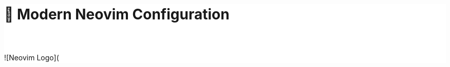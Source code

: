 # 🚀 Modern Neovim Configuration

![Neovim Logo](<svg xmlns="http://www.w3.org/2000/svg" role="img" width="173" height="50" viewBox="0 0 742 214" aria-label="Neovim">
  <title>Neovim</title>
  <defs>
    <linearGradient x1="50%" y1="0%" x2="50%" y2="100%" id="a">
      <stop stop-color="#16B0ED" stop-opacity=".8" offset="0%"></stop>
      <stop stop-color="#0F59B2" stop-opacity=".837" offset="100%"></stop>
    </linearGradient>
    <linearGradient x1="50%" y1="0%" x2="50%" y2="100%" id="b">
      <stop stop-color="#7DB643" offset="0%"></stop>
      <stop stop-color="#367533" offset="100%"></stop>
    </linearGradient>
    <linearGradient x1="50%" y1="0%" x2="50%" y2="100%" id="c">
      <stop stop-color="#88C649" stop-opacity=".8" offset="0%"></stop>
      <stop stop-color="#439240" stop-opacity=".84" offset="100%"></stop>
    </linearGradient>
  </defs>
  <g fill="none" fill-rule="evenodd">
    <path d="M.027 45.459L45.224-.173v212.171L.027 166.894V45.459z" fill="url(#a)" transform="translate(1 1)"></path>
    <path d="M129.337 45.89L175.152-.149l-.928 212.146-45.197-45.104.31-121.005z" fill="url(#b)" transform="matrix(-1 0 0 1 305 1)"></path>
    <path d="M45.194-.137L162.7 179.173l-32.882 32.881L12.25 33.141 45.194-.137z" fill="url(#c)" transform="translate(1 1)"></path>
    <path d="M46.234 84.032l-.063 7.063-36.28-53.563 3.36-3.422 32.983 49.922z" fill-opacity=".13" fill="#000"></path>
    <g fill="#444">
      <path d="M227 154V64.44h4.655c1.55 0 2.445.75 2.685 2.25l.806 13.502c4.058-5.16 8.786-9.316 14.188-12.466 5.4-3.15 11.413-4.726 18.037-4.726 4.893 0 9.205.781 12.935 2.34 3.729 1.561 6.817 3.811 9.264 6.751 2.448 2.942 4.297 6.48 5.55 10.621 1.253 4.14 1.88 8.821 1.88 14.042V154h-8.504V96.754c0-8.402-1.91-14.987-5.729-19.757-3.82-4.771-9.667-7.156-17.544-7.156-5.851 0-11.28 1.516-16.292 4.545-5.013 3.032-9.489 7.187-13.427 12.467V154H227zM350.624 63c5.066 0 9.755.868 14.069 2.605 4.312 1.738 8.052 4.268 11.219 7.592s5.638 7.412 7.419 12.264C385.11 90.313 386 95.883 386 102.17c0 1.318-.195 2.216-.588 2.696-.393.48-1.01.719-1.851.719h-64.966v1.70c0 6.708.784 12.609 2.353 17.7 1.567 5.09 3.8 9.357 6.695 12.802 2.895 3.445 6.393 6.034 10.495 7.771 4.1 1.738 8.686 2.606 13.752 2.606 4.524 0 8.446-.494 11.762-1.483 3.317-.988 6.108-2.097 8.37-3.324 2.261-1.227 4.056-2.336 5.383-3.324 1.326-.988 2.292-1.482 2.895-1.482.784 0 1.388.3 1.81.898l2.352 2.875c-1.448 1.797-3.362 3.475-5.745 5.031-2.383 1.558-5.038 2.891-7.962 3.998-2.926 1.109-6.062 1.991-9.41 2.65a52.21 52.21 0 01-10.088.989c-6.152 0-11.762-1.064-16.828-3.19-5.067-2.125-9.415-5.225-13.043-9.298-3.63-4.074-6.435-9.06-8.415-14.96C310.99 121.655 310 114.9 310 107.294c0-6.408.92-12.323 2.76-17.744 1.84-5.421 4.493-10.093 7.961-14.016 3.467-3.922 7.72-6.991 12.758-9.209C338.513 64.11 344.229 63 350.624 63zm.573 6c-4.696 0-8.904.702-12.623 2.105-3.721 1.404-6.936 3.421-9.65 6.053-2.713 2.631-4.908 5.79-6.586 9.474S319.55 94.439 319 99h60c0-4.679-.672-8.874-2.013-12.588-1.343-3.712-3.232-6.856-5.67-9.43-2.44-2.571-5.367-4.545-8.782-5.92-3.413-1.374-7.192-2.062-11.338-2.062zM435.546 63c6.526 0 12.368 1.093 17.524 3.28 5.154 2.186 9.5 5.286 13.04 9.298 3.538 4.013 6.238 8.85 8.099 14.51 1.861 5.66 2.791 11.994 2.791 19.002 0 7.008-.932 13.327-2.791 18.957-1.861 5.631-4.561 10.452-8.099 14.465-3.54 4.012-7.886 7.097-13.04 9.254-5.156 2.156-10.998 3.234-17.524 3.234-6.529 0-12.369-1.078-17.525-3.234-5.155-2.157-9.517-5.242-13.085-9.254-3.57-4.013-6.285-8.836-8.145-14.465-1.861-5.63-2.791-11.95-2.791-18.957 0-7.008.93-13.342 2.791-19.002 1.861-5.66 4.576-10.496 8.145-14.51 3.568-4.012 7.93-7.112 13.085-9.299C423.177 64.094 429.017 63 435.546 63zm-.501 86c5.341 0 10.006-.918 13.997-2.757 3.99-1.838 7.32-4.474 9.992-7.909 2.67-3.435 4.664-7.576 5.986-12.428 1.317-4.85 1.98-10.288 1.98-16.316 0-5.965-.66-11.389-1.98-16.27-1.322-4.88-3.316-9.053-5.986-12.519-2.67-3.463-6-6.13-9.992-7.999-3.991-1.867-8.657-2.802-13.997-2.802s-10.008.935-13.997 2.802c-3.991 1.87-7.322 4.536-9.992 8-2.671 3.465-4.68 7.637-6.03 12.518-1.35 4.881-2.026 10.305-2.026 16.27 0 6.026.675 11.465 2.025 16.316 1.35 4.852 3.36 8.993 6.031 12.428 2.67 3.435 6 6.07 9.992 7.91 3.99 1.838 8.656 2.756 13.997 2.756z" fill="currentColor"></path>